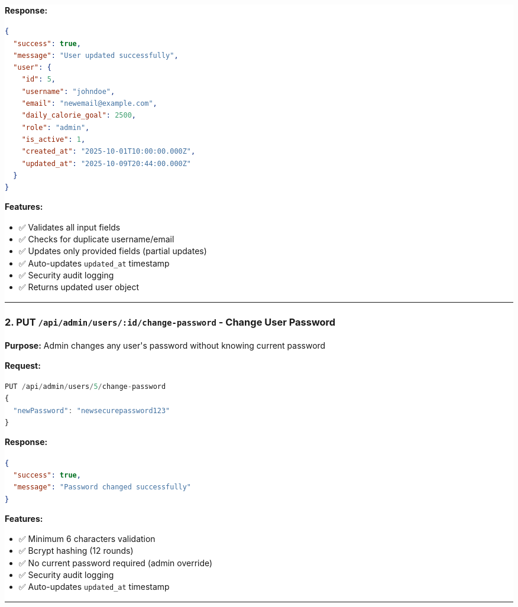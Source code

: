 **Response:**
```json
{
  "success": true,
  "message": "User updated successfully",
  "user": {
    "id": 5,
    "username": "johndoe",
    "email": "newemail@example.com",
    "daily_calorie_goal": 2500,
    "role": "admin",
    "is_active": 1,
    "created_at": "2025-10-01T10:00:00.000Z",
    "updated_at": "2025-10-09T20:44:00.000Z"
  }
}
```

**Features:**
- ✅ Validates all input fields
- ✅ Checks for duplicate username/email
- ✅ Updates only provided fields (partial updates)
- ✅ Auto-updates `updated_at` timestamp
- ✅ Security audit logging
- ✅ Returns updated user object

---

### 2. PUT `/api/admin/users/:id/change-password` - Change User Password

**Purpose:** Admin changes any user's password without knowing current password

**Request:**
```javascript
PUT /api/admin/users/5/change-password
{
  "newPassword": "newsecurepassword123"
}
```

**Response:**
```json
{
  "success": true,
  "message": "Password changed successfully"
}
```

**Features:**
- ✅ Minimum 6 characters validation
- ✅ Bcrypt hashing (12 rounds)
- ✅ No current password required (admin override)
- ✅ Security audit logging
- ✅ Auto-updates `updated_at` timestamp

---